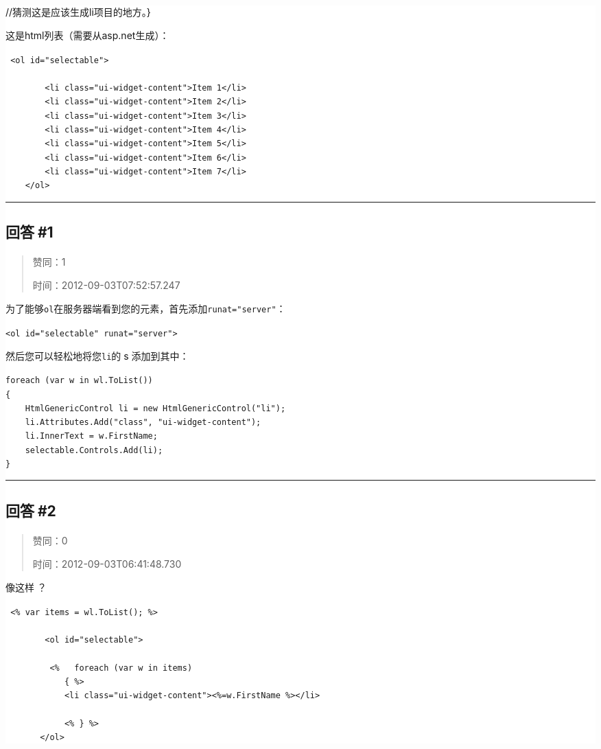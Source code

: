 //猜测这是应该生成li项目的地方。}

这是html列表（需要从asp.net生成）：

```
 <ol id="selectable">

        <li class="ui-widget-content">Item 1</li>
        <li class="ui-widget-content">Item 2</li>
        <li class="ui-widget-content">Item 3</li>
        <li class="ui-widget-content">Item 4</li>
        <li class="ui-widget-content">Item 5</li>
        <li class="ui-widget-content">Item 6</li>
        <li class="ui-widget-content">Item 7</li>
    </ol> 
```

* * *

## 回答 #1

> 赞同：1
> 
> 时间：2012-09-03T07:52:57.247

为了能够`ol`在服务器端看到您的元素，首先添加`runat="server"`：

```
<ol id="selectable" runat="server"> 
```

然后您可以轻松地将您`li`的 s 添加到其中：

```
foreach (var w in wl.ToList())
{
    HtmlGenericControl li = new HtmlGenericControl("li");
    li.Attributes.Add("class", "ui-widget-content");
    li.InnerText = w.FirstName;
    selectable.Controls.Add(li);
} 
```

* * *

## 回答 #2

> 赞同：0
> 
> 时间：2012-09-03T06:41:48.730

像这样 ？

```
 <% var items = wl.ToList(); %>

        <ol id="selectable">

         <%   foreach (var w in items)
            { %>
            <li class="ui-widget-content"><%=w.FirstName %></li>

            <% } %>
       </ol> 
```
